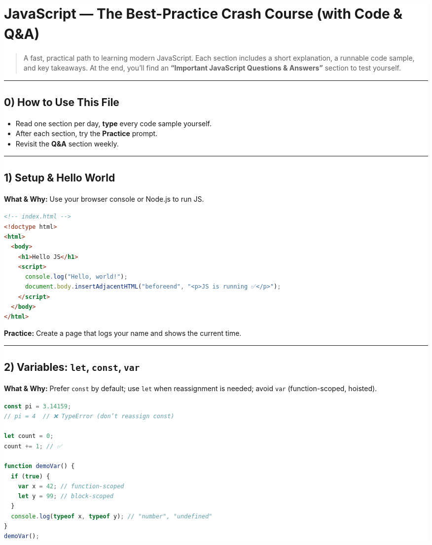 
# JavaScript — The Best-Practice Crash Course (with Code & Q&A)

> A fast, practical path to learning modern JavaScript. Each section includes a short explanation, a runnable code sample, and key takeaways. At the end, you’ll find an **“Important JavaScript Questions & Answers”** section to test yourself.

---

## 0) How to Use This File
- Read one section per day, **type** every code sample yourself.
- After each section, try the **Practice** prompt.
- Revisit the **Q&A** section weekly.

---

## 1) Setup & Hello World

**What & Why:** Use your browser console or Node.js to run JS.

```html
<!-- index.html -->
<!doctype html>
<html>
  <body>
    <h1>Hello JS</h1>
    <script>
      console.log("Hello, world!");
      document.body.insertAdjacentHTML("beforeend", "<p>JS is running ✅</p>");
    </script>
  </body>
</html>
```

**Practice:** Create a page that logs your name and shows the current time.

---

## 2) Variables: `let`, `const`, `var`

**What & Why:** Prefer `const` by default; use `let` when reassignment is needed; avoid `var` (function-scoped, hoisted).

```js
const pi = 3.14159;
// pi = 4  // ❌ TypeError (don’t reassign const)

let count = 0;
count += 1; // ✅

function demoVar() {
  if (true) {
    var x = 42; // function-scoped
    let y = 99; // block-scoped
  }
  console.log(typeof x, typeof y); // "number", "undefined"
}
demoVar();
```
